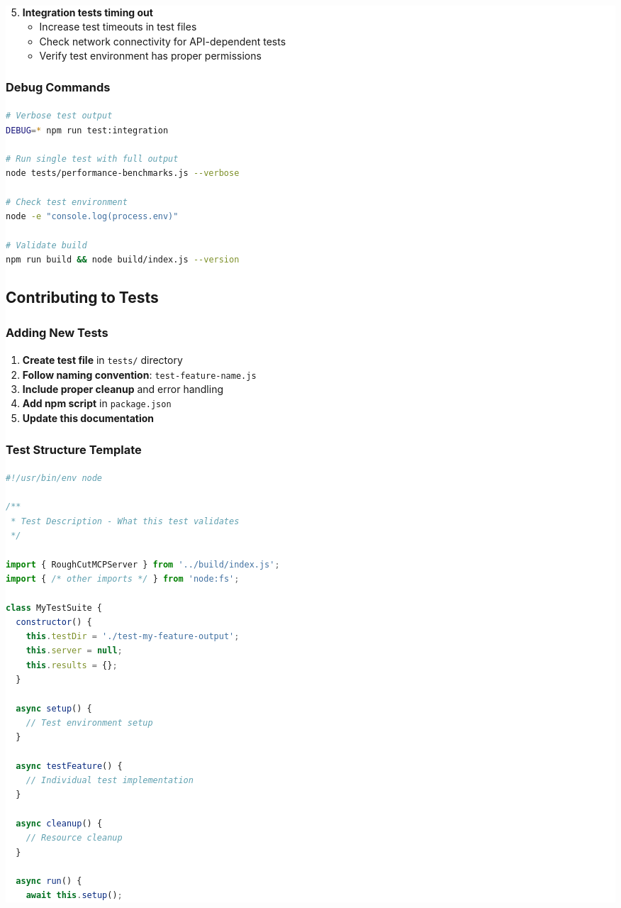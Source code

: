 5. **Integration tests timing out**
   - Increase test timeouts in test files
   - Check network connectivity for API-dependent tests
   - Verify test environment has proper permissions

### Debug Commands

```bash
# Verbose test output
DEBUG=* npm run test:integration

# Run single test with full output  
node tests/performance-benchmarks.js --verbose

# Check test environment
node -e "console.log(process.env)"

# Validate build
npm run build && node build/index.js --version
```

## Contributing to Tests

### Adding New Tests

1. **Create test file** in `tests/` directory
2. **Follow naming convention**: `test-feature-name.js`  
3. **Include proper cleanup** and error handling
4. **Add npm script** in `package.json`
5. **Update this documentation**

### Test Structure Template

```javascript
#!/usr/bin/env node

/**
 * Test Description - What this test validates
 */

import { RoughCutMCPServer } from '../build/index.js';
import { /* other imports */ } from 'node:fs';

class MyTestSuite {
  constructor() {
    this.testDir = './test-my-feature-output';
    this.server = null;
    this.results = {};
  }

  async setup() {
    // Test environment setup
  }

  async testFeature() {
    // Individual test implementation
  }

  async cleanup() {
    // Resource cleanup
  }

  async run() {
    await this.setup();
```